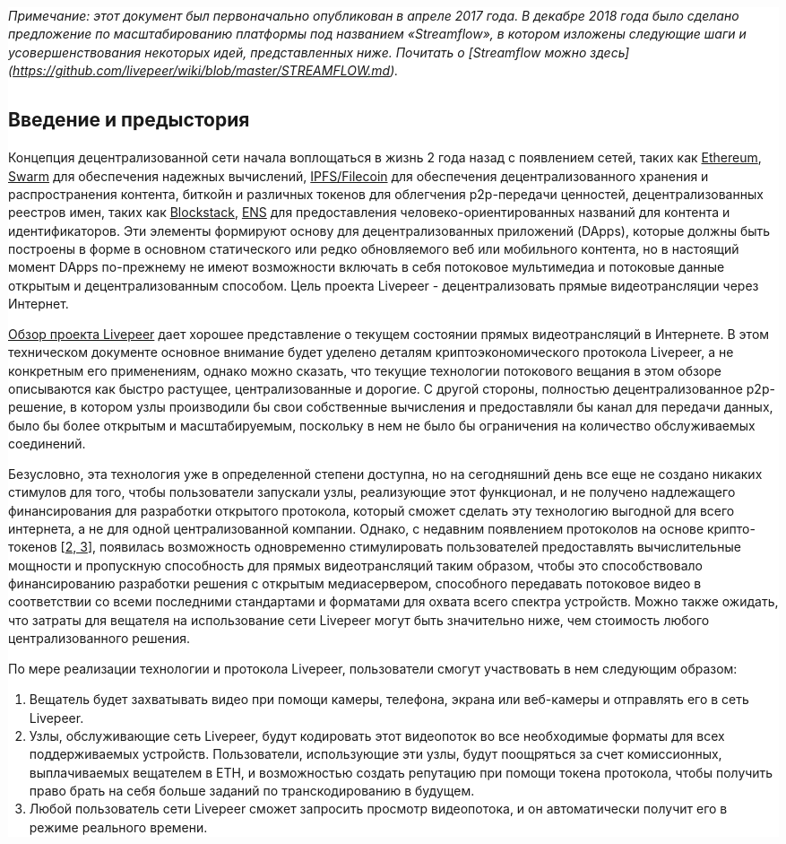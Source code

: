 *Примечание: этот документ был первоначально опубликован в апреле 2017 года. В декабре 2018 года было сделано предложение по масштабированию платформы под названием «Streamflow», в котором изложены следующие шаги и усовершенствования некоторых идей, представленных ниже. Почитать о [Streamflow можно здесь] (https://github.com/livepeer/wiki/blob/master/STREAMFLOW.md).*

## Введение и предыстория #################################################

Концепция децентрализованной сети начала воплощаться в жизнь 2 года назад с появлением сетей, таких как [Ethereum](http://ethereum.org), [Swarm](http://swarm-gateways.net/bzz:/theswarm.eth/) для обеспечения надежных вычислений, [IPFS/Filecoin](http://ipfs.io) для обеспечения децентрализованного хранения и распространения контента, биткойн и различных токенов для облегчения p2p-передачи ценностей, децентрализованных реестров имен, таких как [Blockstack](http://blockstack.org), [ENS](http://ens.readthedocs.io/en/latest/introduction.html) для предоставления человеко-ориентированных названий для контента и идентификаторов. Эти элементы формируют основу для децентрализованных приложений (DApps), которые должны быть построены в форме в основном статического или редко обновляемого веб или мобильного контента, но в настоящий момент DApps по-прежнему не имеют возможности включать в себя потоковое мультимедиа и потоковые данные открытым и децентрализованным способом. Цель проекта Livepeer - децентрализовать прямые видеотрансляции через Интернет.

[Обзор проекта Livepeer](https://github.com/livepeer/wiki/wiki/Project-Overview) дает хорошее представление о текущем состоянии прямых видеотрансляций в Интернете. В этом техническом документе основное внимание будет уделено деталям криптоэкономического протокола Livepeer, а не конкретным его применениям, однако можно сказать, что текущие технологии потокового вещания в этом обзоре описываются как быстро растущее, централизованные и дорогие. С другой стороны, полностью децентрализованное p2p-решение, в котором узлы производили бы свои собственные вычисления и предоставляли бы канал для передачи данных, было бы более открытым и масштабируемым, поскольку в нем не было бы ограничения на количество обслуживаемых соединений.

Безусловно, эта технология уже в определенной степени доступна, но на сегодняшний день все еще не создано никаких стимулов для того, чтобы пользователи запускали узлы, реализующие этот функционал, и не получено надлежащего финансирования для разработки открытого протокола, который сможет сделать эту технологию выгодной для всего интернета, а не для одной централизованной компании. Однако, с недавним появлением протоколов на основе крипто-токенов [[2, 3](#Ссылки)], появилась возможность одновременно стимулировать пользователей предоставлять вычислительные мощности и пропускную способность для прямых видеотрансляций таким образом, чтобы это способствовало финансированию разработки решения с открытым медиасервером, способного передавать потоковое видео в соответствии со всеми последними стандартами и форматами для охвата всего спектра устройств. Можно также ожидать, что затраты для вещателя на использование сети Livepeer могут быть значительно ниже, чем стоимость любого централизованного решения.

По мере реализации технологии и протокола Livepeer, пользователи смогут участвовать в нем следующим образом:

1. Вещатель будет захватывать видео при помощи камеры, телефона, экрана или веб-камеры и отправлять его в сеть Livepeer.
2. Узлы, обслуживающие сеть Livepeer, будут кодировать этот видеопоток во все необходимые форматы для всех поддерживаемых устройств. Пользователи, использующие эти узлы, будут поощряться за счет комиссионных, выплачиваемых вещателем в ETH, и возможностью создать репутацию при помощи токена протокола, чтобы получить право брать на себя больше заданий по транскодированию в будущем.
3. Любой пользователь сети Livepeer сможет запросить просмотр видеопотока, и он автоматически получит его в режиме реального времени.
